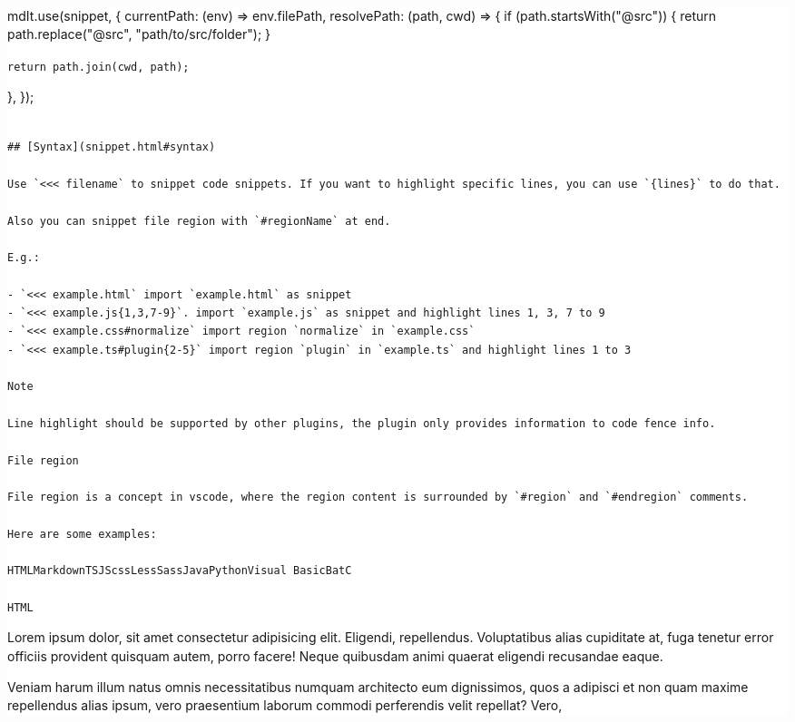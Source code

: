 mdIt.use(snippet, {
  currentPath: (env) => env.filePath,
  resolvePath: (path, cwd) => {
    if (path.startsWith("@src")) {
      return path.replace("@src", "path/to/src/folder");
    }

    return path.join(cwd, path);
  },
});
```

## [Syntax](snippet.html#syntax)

Use `<<< filename` to snippet code snippets. If you want to highlight specific lines, you can use `{lines}` to do that.

Also you can snippet file region with `#regionName` at end.

E.g.:

- `<<< example.html` import `example.html` as snippet
- `<<< example.js{1,3,7-9}`. import `example.js` as snippet and highlight lines 1, 3, 7 to 9
- `<<< example.css#normalize` import region `normalize` in `example.css`
- `<<< example.ts#plugin{2-5}` import region `plugin` in `example.ts` and highlight lines 1 to 3

Note

Line highlight should be supported by other plugins, the plugin only provides information to code fence info.

File region

File region is a concept in vscode, where the region content is surrounded by `#region` and `#endregion` comments.

Here are some examples:

HTMLMarkdownTSJScssLessSassJavaPythonVisual BasicBatC

HTML

```
<!doctype html>
<html lang="zh-CN">
  <head>
    <meta charset="UTF-8" />
    <meta http-equiv="X-UA-Compatible" content="IE=edge" />
    <meta name="viewport" content="width=device-width, initial-scale=1.0" />
    <title>Document</title>
  </head>
  <body>
    <!-- region snippet -->
    <p>
      Lorem ipsum dolor, sit amet consectetur adipisicing elit. Eligendi,
      repellendus. Voluptatibus alias cupiditate at, fuga tenetur error officiis
      provident quisquam autem, porro facere! Neque quibusdam animi quaerat
      eligendi recusandae eaque.
    </p>
    <!-- endregion snippet -->
    <p>
      Veniam harum illum natus omnis necessitatibus numquam architecto eum
      dignissimos, quos a adipisci et non quam maxime repellendus alias ipsum,
      vero praesentium laborum commodi perferendis velit repellat? Vero,